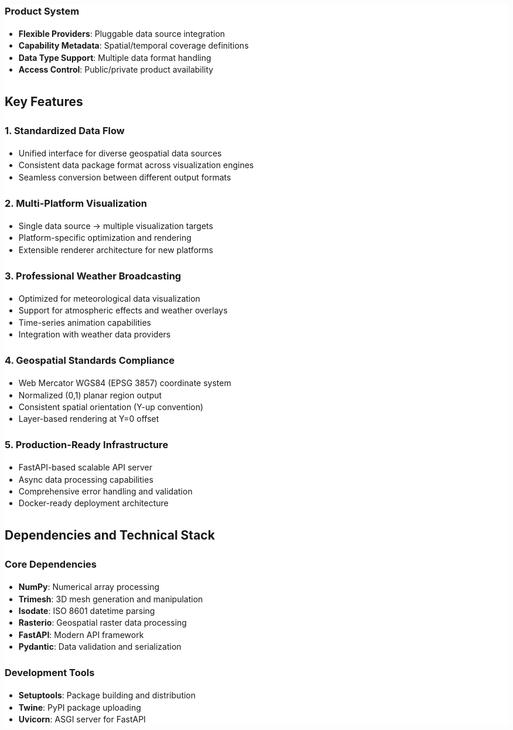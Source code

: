 ### Product System
- **Flexible Providers**: Pluggable data source integration
- **Capability Metadata**: Spatial/temporal coverage definitions
- **Data Type Support**: Multiple data format handling
- **Access Control**: Public/private product availability

## Key Features

### 1. Standardized Data Flow
- Unified interface for diverse geospatial data sources
- Consistent data package format across visualization engines
- Seamless conversion between different output formats

### 2. Multi-Platform Visualization
- Single data source → multiple visualization targets
- Platform-specific optimization and rendering
- Extensible renderer architecture for new platforms

### 3. Professional Weather Broadcasting
- Optimized for meteorological data visualization
- Support for atmospheric effects and weather overlays
- Time-series animation capabilities
- Integration with weather data providers

### 4. Geospatial Standards Compliance
- Web Mercator WGS84 (EPSG 3857) coordinate system
- Normalized (0,1) planar region output
- Consistent spatial orientation (Y-up convention)
- Layer-based rendering at Y=0 offset

### 5. Production-Ready Infrastructure
- FastAPI-based scalable API server
- Async data processing capabilities
- Comprehensive error handling and validation
- Docker-ready deployment architecture

## Dependencies and Technical Stack

### Core Dependencies
- **NumPy**: Numerical array processing
- **Trimesh**: 3D mesh generation and manipulation
- **Isodate**: ISO 8601 datetime parsing
- **Rasterio**: Geospatial raster data processing
- **FastAPI**: Modern API framework
- **Pydantic**: Data validation and serialization

### Development Tools
- **Setuptools**: Package building and distribution
- **Twine**: PyPI package uploading
- **Uvicorn**: ASGI server for FastAPI
